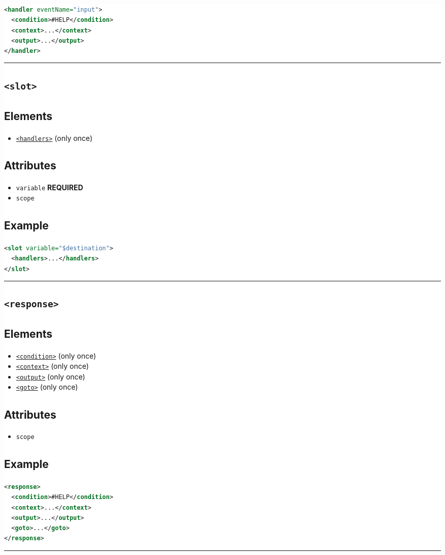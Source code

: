 ```xml
<handler eventName="input">
  <condition>#HELP</condition>
  <context>...</context>
  <output>...</output>
</handler>
```

---

## **`<slot>`**

## Elements

- [`<handlers>`](#handlers) (only once)

## Attributes

- `variable` **REQUIRED**
- `scope`

## Example

```xml
<slot variable="$destination">
  <handlers>...</handlers>
</slot>
```

---

## **`<response>`**

## Elements

- [`<condition>`](#condition) (only once)
- [`<context>`](#context) (only once)
- [`<output>`](#output) (only once)
- [`<goto>`](#goto) (only once)

## Attributes

- `scope`

## Example

```xml
<response>
  <condition>#HELP</condition>
  <context>...</context>
  <output>...</output>
  <goto>...</goto>
</response>
```

---